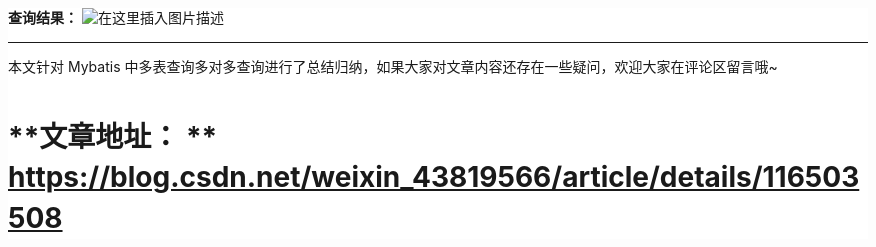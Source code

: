 **查询结果：** <img src="https://img-blog.csdnimg.cn/20210507225430960.png?#pic_left" alt="在这里插入图片描述"/>

---


本文针对 Mybatis 中多表查询多对多查询进行了总结归纳，如果大家对文章内容还存在一些疑问，欢迎大家在评论区留言哦~

# **文章地址： **    https://blog.csdn.net/weixin_43819566/article/details/116503508